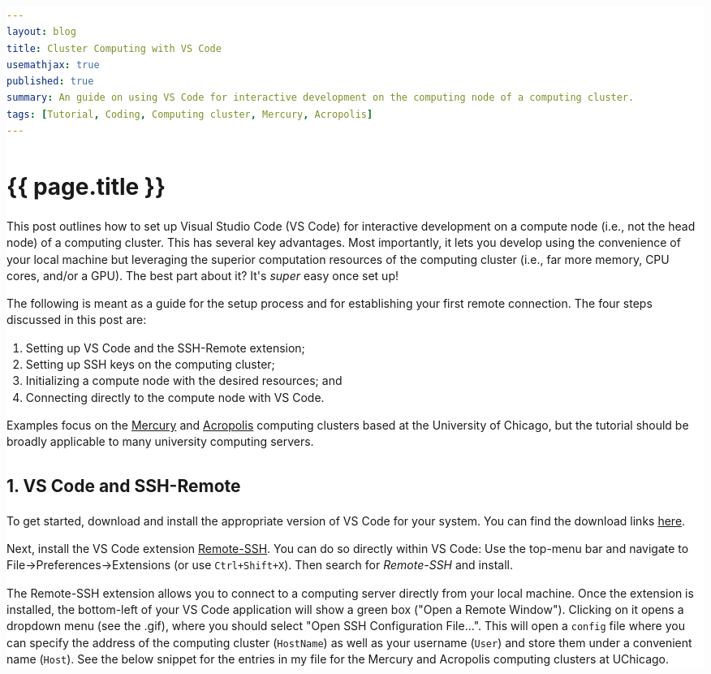```yaml
---
layout: blog
title: Cluster Computing with VS Code
usemathjax: true
published: true
summary: An guide on using VS Code for interactive development on the computing node of a computing cluster.
tags: [Tutorial, Coding, Computing cluster, Mercury, Acropolis]
---
```


# {{ page.title }}

This post outlines how to set up Visual Studio Code (VS Code) for interactive development on a compute node (i.e., not the head node) of a computing cluster. This has several key advantages. Most importantly, it lets you develop using the convenience of your local machine but leveraging the superior computation resources of the computing cluster (i.e., far more memory, CPU cores, and/or a GPU). The best part about it? It's _super_ easy once set up!

The following is meant as a guide for the setup process and for establishing your first remote connection. The four steps discussed in this post are:
1. Setting up VS Code and the SSH-Remote extension;
2. Setting up SSH keys on the computing cluster;
3. Initializing a compute node with the desired resources; and
4. Connecting directly to the compute node with VS Code.

Examples focus on the [Mercury](https://hpc-docs.chicagobooth.edu/) and [Acropolis](https://sscs.uchicago.edu/category/faq/cluster/) computing clusters based at the University of Chicago, but the tutorial should be broadly applicable to many university computing servers. 

## 1. VS Code and SSH-Remote

To get started, download and install the appropriate version of VS Code for your system. You can find the download links [here](https://code.visualstudio.com/download).

Next, install the VS Code extension [Remote-SSH](https://marketplace.visualstudio.com/items?itemName=ms-vscode-remote.remote-ssh). You can do so directly within VS Code: Use the top-menu bar and navigate to File->Preferences->Extensions (or use ``Ctrl+Shift+X``). Then search for _Remote-SSH_ and install.

The Remote-SSH extension allows you to connect to a computing server directly from your local machine. Once the extension is installed, the bottom-left of your VS Code application will show a green box ("Open a Remote Window"). Clicking on it opens a dropdown menu (see the .gif), where you should select "Open SSH Configuration File...". This will open a ``config`` file where you can specify the address of the computing cluster (``HostName``) as well as your username (``User``) and store them under a convenient name (``Host``). See the below snippet for the entries in my file for the Mercury and Acropolis computing clusters at UChicago.
